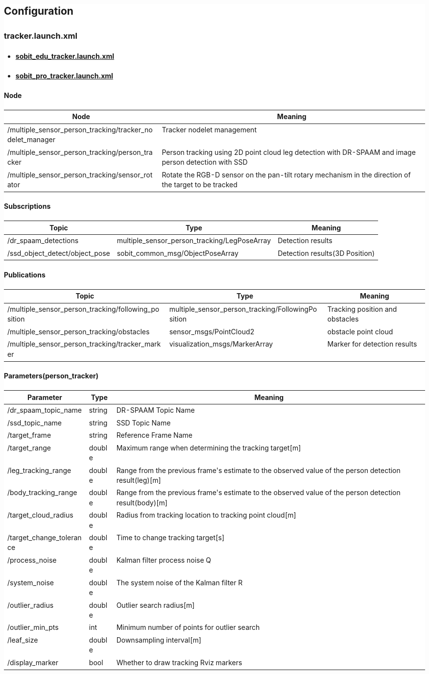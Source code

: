 ## Configuration
### tracker.launch.xml
- #### [sobit_edu_tracker.launch.xml](launch/include/sobit_edu/sobit_edu_tracker.launch.xml)
- #### [sobit_pro_tracker.launch.xml](launch/include/sobit_pro/sobit_pro_tracker.launch.xml)
#### Node
|Node|Meaning|
|---|---|
|/multiple_sensor_person_tracking/tracker_nodelet_manager|Tracker nodelet management|
|/multiple_sensor_person_tracking/person_tracker|Person tracking using 2D point cloud leg detection with DR-SPAAM and image person detection with SSD|
|/multiple_sensor_person_tracking/sensor_rotator|Rotate the RGB-D sensor on the pan-tilt rotary mechanism in the direction of the target to be tracked|

#### Subscriptions
|Topic|Type|Meaning|
|---|---|---|
|/dr_spaam_detections|multiple_sensor_person_tracking/LegPoseArray|Detection results|
|/ssd_object_detect/object_pose|sobit_common_msg/ObjectPoseArray|Detection results(3D Position)|

#### Publications
|Topic|Type|Meaning|
|---|---|---|
|/multiple_sensor_person_tracking/following_position|multiple_sensor_person_tracking/FollowingPosition|Tracking position and obstacles|
|/multiple_sensor_person_tracking/obstacles|sensor_msgs/PointCloud2|obstacle point cloud|
|/multiple_sensor_person_tracking/tracker_marker|visualization_msgs/MarkerArray|Marker for detection results|

#### Parameters(person_tracker)
|Parameter|Type|Meaning|
|---|---|---|
|/dr_spaam_topic_name|string|DR-SPAAM Topic Name|
|/ssd_topic_name|string|SSD Topic Name|
|/target_frame|string|Reference Frame Name|
|/target_range|double|Maximum range when determining the tracking target[m]|
|/leg_tracking_range|double|Range from the previous frame's estimate to the observed value of the person detection result(leg)[m]|
|/body_tracking_range|double|Range from the previous frame's estimate to the observed value of the person detection result(body)[m]|
|/target_cloud_radius|double|Radius from tracking location to tracking point cloud[m]|
|/target_change_tolerance|double|Time to change tracking target[s]|
|/process_noise|double|Kalman filter process noise Q|
|/system_noise|double|The system noise of the Kalman filter R|
|/outlier_radius|double|Outlier search radius[m]|
|/outlier_min_pts|int|Minimum number of points for outlier search|
|/leaf_size|double|Downsampling interval[m]|
|/display_marker|bool|Whether to draw tracking Rviz markers|


[contributors-shield]: https://img.shields.io/github/contributors/TeamSOBITS/sobit_follower.svg?style=for-the-badge
[contributors-url]: https://github.com/TeamSOBITS/sobit_follower/graphs/contributors
[forks-shield]: https://img.shields.io/github/forks/TeamSOBITS/sobit_follower.svg?style=for-the-badge
[forks-url]: https://github.com/TeamSOBITS/sobit_follower/network/members
[stars-shield]: https://img.shields.io/github/stars/TeamSOBITS/sobit_follower.svg?style=for-the-badge
[stars-url]: https://github.com/TeamSOBITS/sobit_follower/stargazers
[issues-shield]: https://img.shields.io/github/issues/TeamSOBITS/sobit_follower.svg?style=for-the-badge
[issues-url]: https://github.com/TeamSOBITS/sobit_follower/issues
[license-shield]: https://img.shields.io/github/license/TeamSOBITS/sobit_follower.svg?style=for-the-badge
[license-url]: LICENSE